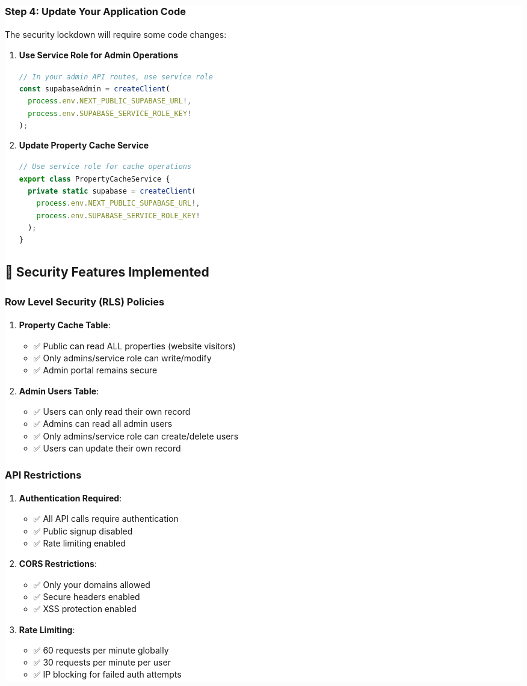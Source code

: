 ### Step 4: Update Your Application Code

The security lockdown will require some code changes:

1. **Use Service Role for Admin Operations**
   ```typescript
   // In your admin API routes, use service role
   const supabaseAdmin = createClient(
     process.env.NEXT_PUBLIC_SUPABASE_URL!,
     process.env.SUPABASE_SERVICE_ROLE_KEY!
   );
   ```

2. **Update Property Cache Service**
   ```typescript
   // Use service role for cache operations
   export class PropertyCacheService {
     private static supabase = createClient(
       process.env.NEXT_PUBLIC_SUPABASE_URL!,
       process.env.SUPABASE_SERVICE_ROLE_KEY!
     );
   }
   ```

## 🔐 Security Features Implemented

### Row Level Security (RLS) Policies

1. **Property Cache Table**:
   - ✅ Public can read ALL properties (website visitors)
   - ✅ Only admins/service role can write/modify
   - ✅ Admin portal remains secure

2. **Admin Users Table**:
   - ✅ Users can only read their own record
   - ✅ Admins can read all admin users
   - ✅ Only admins/service role can create/delete users
   - ✅ Users can update their own record

### API Restrictions

1. **Authentication Required**:
   - ✅ All API calls require authentication
   - ✅ Public signup disabled
   - ✅ Rate limiting enabled

2. **CORS Restrictions**:
   - ✅ Only your domains allowed
   - ✅ Secure headers enabled
   - ✅ XSS protection enabled

3. **Rate Limiting**:
   - ✅ 60 requests per minute globally
   - ✅ 30 requests per minute per user
   - ✅ IP blocking for failed auth attempts
